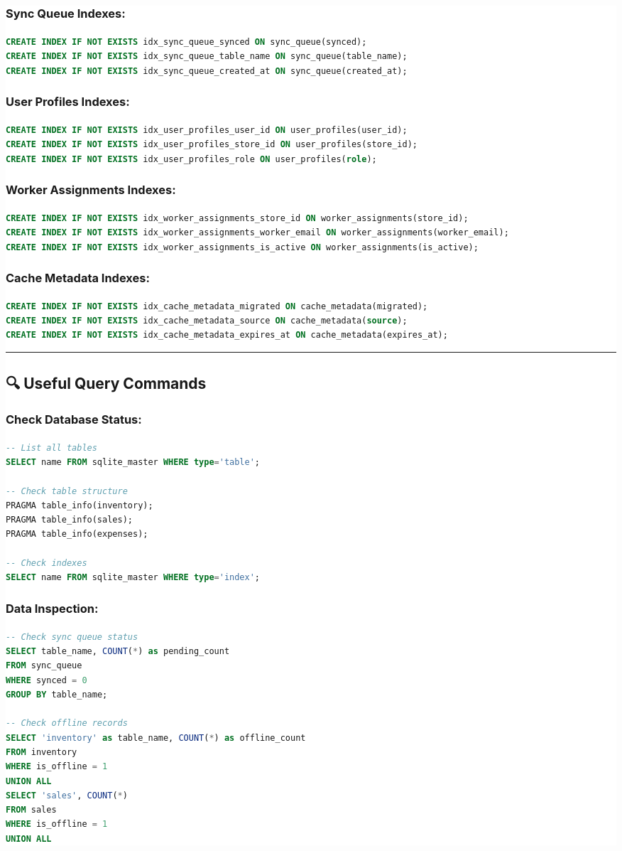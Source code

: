 ### **Sync Queue Indexes:**
```sql
CREATE INDEX IF NOT EXISTS idx_sync_queue_synced ON sync_queue(synced);
CREATE INDEX IF NOT EXISTS idx_sync_queue_table_name ON sync_queue(table_name);
CREATE INDEX IF NOT EXISTS idx_sync_queue_created_at ON sync_queue(created_at);
```

### **User Profiles Indexes:**
```sql
CREATE INDEX IF NOT EXISTS idx_user_profiles_user_id ON user_profiles(user_id);
CREATE INDEX IF NOT EXISTS idx_user_profiles_store_id ON user_profiles(store_id);
CREATE INDEX IF NOT EXISTS idx_user_profiles_role ON user_profiles(role);
```

### **Worker Assignments Indexes:**
```sql
CREATE INDEX IF NOT EXISTS idx_worker_assignments_store_id ON worker_assignments(store_id);
CREATE INDEX IF NOT EXISTS idx_worker_assignments_worker_email ON worker_assignments(worker_email);
CREATE INDEX IF NOT EXISTS idx_worker_assignments_is_active ON worker_assignments(is_active);
```

### **Cache Metadata Indexes:**
```sql
CREATE INDEX IF NOT EXISTS idx_cache_metadata_migrated ON cache_metadata(migrated);
CREATE INDEX IF NOT EXISTS idx_cache_metadata_source ON cache_metadata(source);
CREATE INDEX IF NOT EXISTS idx_cache_metadata_expires_at ON cache_metadata(expires_at);
```

---

## 🔍 **Useful Query Commands**

### **Check Database Status:**
```sql
-- List all tables
SELECT name FROM sqlite_master WHERE type='table';

-- Check table structure
PRAGMA table_info(inventory);
PRAGMA table_info(sales);
PRAGMA table_info(expenses);

-- Check indexes
SELECT name FROM sqlite_master WHERE type='index';
```

### **Data Inspection:**
```sql
-- Check sync queue status
SELECT table_name, COUNT(*) as pending_count 
FROM sync_queue 
WHERE synced = 0 
GROUP BY table_name;

-- Check offline records
SELECT 'inventory' as table_name, COUNT(*) as offline_count 
FROM inventory 
WHERE is_offline = 1
UNION ALL
SELECT 'sales', COUNT(*) 
FROM sales 
WHERE is_offline = 1
UNION ALL
```